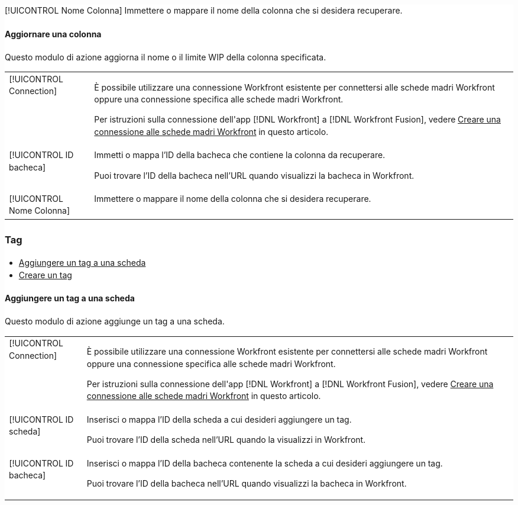    <td>[!UICONTROL Nome Colonna]</td> 
   <td>Immettere o mappare il nome della colonna che si desidera recuperare.</td> 
  </tr> 
 </tbody> 
</table>

#### Aggiornare una colonna

Questo modulo di azione aggiorna il nome o il limite WIP della colonna specificata.

<table style="table-layout:auto">
 <col> 
 <col> 
 <tbody> 
  <tr> 
   <td>[!UICONTROL Connection]</td> 
      <td> <p>È possibile utilizzare una connessione Workfront esistente per connettersi alle schede madri Workfront oppure una connessione specifica alle schede madri Workfront. </p><p>Per istruzioni sulla connessione dell'app [!DNL Workfront] a [!DNL Workfront Fusion], vedere <a href="#create-a-connection-to-workfront-boards" class="MCXref xref">Creare una connessione alle schede madri Workfront</a> in questo articolo.</p> </td> 
  </tr> 
  <tr> 
   <td>[!UICONTROL ID bacheca]</td> 
   <td>Immetti o mappa l’ID della bacheca che contiene la colonna da recuperare.<p>Puoi trovare l’ID della bacheca nell’URL quando visualizzi la bacheca in Workfront.</p></td> 
  </tr> 
  <tr> 
   <td>[!UICONTROL Nome Colonna]</td> 
   <td>Immettere o mappare il nome della colonna che si desidera recuperare.</td> 
  </tr> 
 </tbody> 
</table>

### Tag

* [Aggiungere un tag a una scheda](#add-card-tag)
* [Creare un tag](#create-a-tag)

#### Aggiungere un tag a una scheda

Questo modulo di azione aggiunge un tag a una scheda.

<table style="table-layout:auto">
 <col> 
 <col> 
 <tbody> 
  <tr> 
   <td>[!UICONTROL Connection]</td> 
      <td> <p>È possibile utilizzare una connessione Workfront esistente per connettersi alle schede madri Workfront oppure una connessione specifica alle schede madri Workfront. </p><p>Per istruzioni sulla connessione dell'app [!DNL Workfront] a [!DNL Workfront Fusion], vedere <a href="#create-a-connection-to-workfront-boards" class="MCXref xref">Creare una connessione alle schede madri Workfront</a> in questo articolo.</p> </td> 
  </tr> 
  <tr> 
   <td>[!UICONTROL ID scheda]</td> 
   <td>Inserisci o mappa l’ID della scheda a cui desideri aggiungere un tag.<p>Puoi trovare l’ID della scheda nell’URL quando la visualizzi in Workfront.</p></td> 
  </tr> 
  <tr> 
   <td>[!UICONTROL ID bacheca]</td> 
   <td>Inserisci o mappa l’ID della bacheca contenente la scheda a cui desideri aggiungere un tag.<p>Puoi trovare l’ID della bacheca nell’URL quando visualizzi la bacheca in Workfront.</p></td> 
  </tr> 
  <tr> 